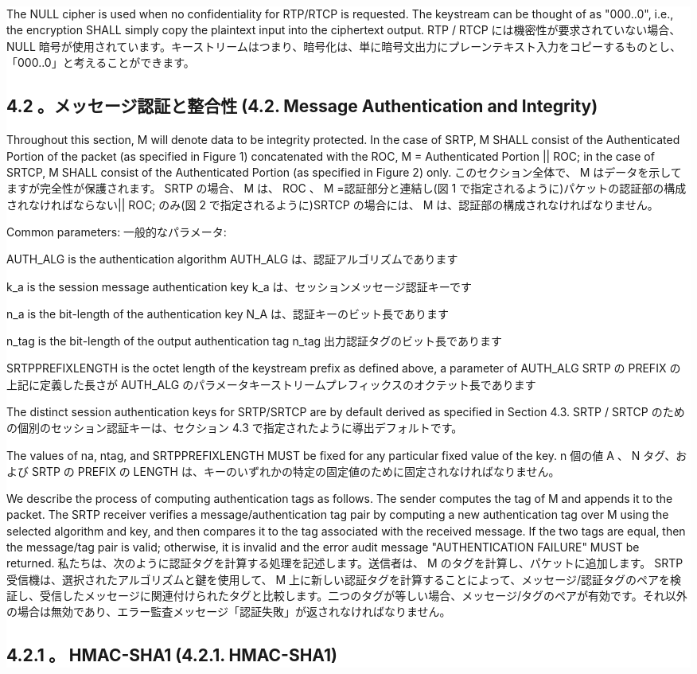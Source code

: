 The NULL cipher is used when no confidentiality for RTP/RTCP is requested. The keystream can be thought of as "000..0", i.e., the encryption SHALL simply copy the plaintext input into the ciphertext output.
RTP / RTCP には機密性が要求されていない場合、 NULL 暗号が使用されています。キーストリームはつまり、暗号化は、単に暗号文出力にプレーンテキスト入力をコピーするものとし、「000..0」と考えることができます。

## 4.2 。メッセージ認証と整合性 (4.2. Message Authentication and Integrity)

Throughout this section, M will denote data to be integrity protected. In the case of SRTP, M SHALL consist of the Authenticated Portion of the packet (as specified in Figure 1) concatenated with the ROC, M = Authenticated Portion || ROC; in the case of SRTCP, M SHALL consist of the Authenticated Portion (as specified in Figure 2) only.
このセクション全体で、 M はデータを示してますが完全性が保護されます。 SRTP の場合、 M は、 ROC 、 M =認証部分と連結し(図 1 で指定されるように)パケットの認証部の構成されなければならない|| ROC; のみ(図 2 で指定されるように)SRTCP の場合には、 M は、認証部の構成されなければなりません。

Common parameters:
一般的なパラメータ:

AUTH_ALG is the authentication algorithm
AUTH_ALG は、認証アルゴリズムであります

k_a is the session message authentication key
k_a は、セッションメッセージ認証キーです

n_a is the bit-length of the authentication key
N_A は、認証キーのビット長であります

n_tag is the bit-length of the output authentication tag
n_tag 出力認証タグのビット長であります

SRTPPREFIXLENGTH is the octet length of the keystream prefix as defined above, a parameter of AUTH_ALG
SRTP の PREFIX の上記に定義した長さが AUTH_ALG のパラメータキーストリームプレフィックスのオクテット長であります

The distinct session authentication keys for SRTP/SRTCP are by default derived as specified in Section 4.3.
SRTP / SRTCP のための個別のセッション認証キーは、セクション 4.3 で指定されたように導出デフォルトです。

The values of na, ntag, and SRTPPREFIXLENGTH MUST be fixed for any particular fixed value of the key.
n 個の値 A 、 N タグ、および SRTP の PREFIX の LENGTH は、キーのいずれかの特定の固定値のために固定されなければなりません。

We describe the process of computing authentication tags as follows. The sender computes the tag of M and appends it to the packet. The SRTP receiver verifies a message/authentication tag pair by computing a new authentication tag over M using the selected algorithm and key, and then compares it to the tag associated with the received message. If the two tags are equal, then the message/tag pair is valid; otherwise, it is invalid and the error audit message "AUTHENTICATION FAILURE" MUST be returned.
私たちは、次のように認証タグを計算する処理を記述します。送信者は、 M のタグを計算し、パケットに追加します。 SRTP 受信機は、選択されたアルゴリズムと鍵を使用して、 M 上に新しい認証タグを計算することによって、メッセージ/認証タグのペアを検証し、受信したメッセージに関連付けられたタグと比較します。二つのタグが等しい場合、メッセージ/タグのペアが有効です。それ以外の場合は無効であり、エラー監査メッセージ「認証失敗」が返されなければなりません。

## 4.2.1 。 HMAC-SHA1 (4.2.1. HMAC-SHA1)
